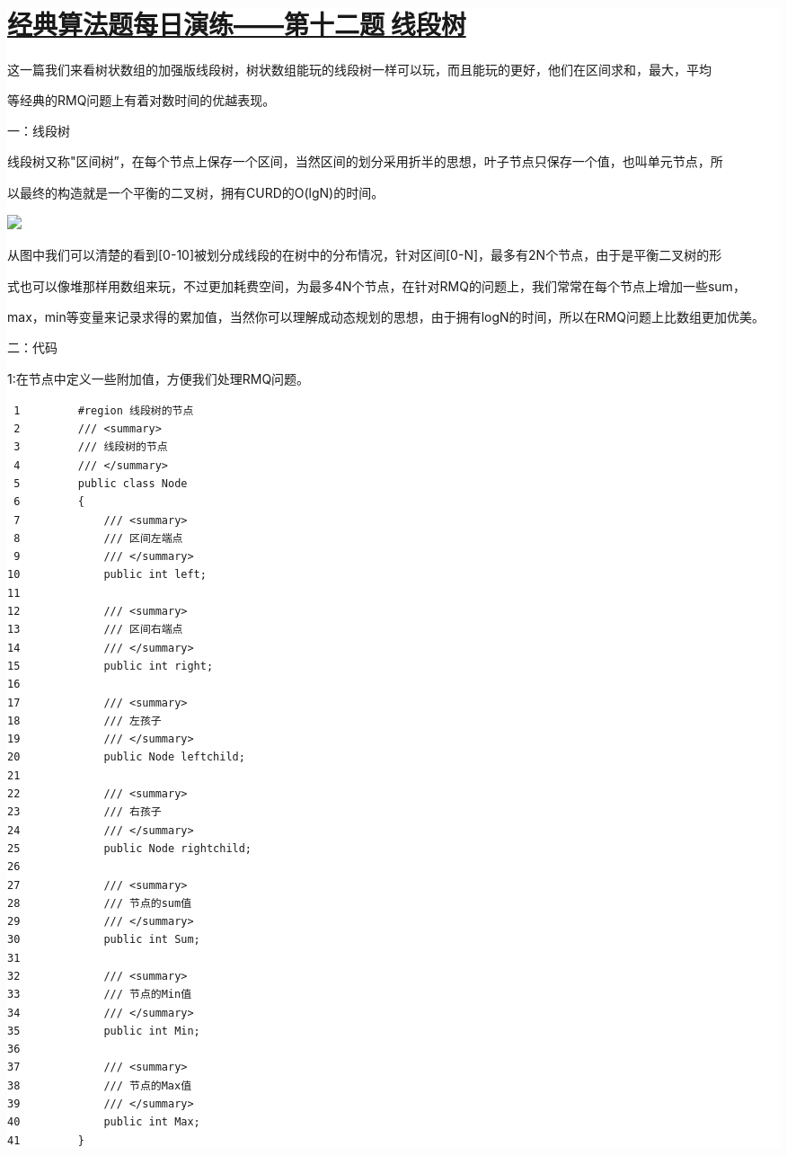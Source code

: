 # [经典算法题每日演练——第十二题 线段树][0]

 这一篇我们来看树状数组的加强版线段树，树状数组能玩的线段树一样可以玩，而且能玩的更好，他们在区间求和，最大，平均

等经典的RMQ问题上有着对数时间的优越表现。

一：线段树

线段树又称"区间树”，在每个节点上保存一个区间，当然区间的划分采用折半的思想，叶子节点只保存一个值，也叫单元节点，所

以最终的构造就是一个平衡的二叉树，拥有CURD的O(lgN)的时间。

![][1]

从图中我们可以清楚的看到[0-10]被划分成线段的在树中的分布情况，针对区间[0-N]，最多有2N个节点，由于是平衡二叉树的形

式也可以像堆那样用数组来玩，不过更加耗费空间，为最多4N个节点，在针对RMQ的问题上，我们常常在每个节点上增加一些sum，

max，min等变量来记录求得的累加值，当然你可以理解成动态规划的思想，由于拥有logN的时间，所以在RMQ问题上比数组更加优美。

二：代码

1:在节点中定义一些附加值，方便我们处理RMQ问题。

 


     1         #region 线段树的节点
     2         /// <summary>
     3         /// 线段树的节点
     4         /// </summary>
     5         public class Node
     6         {
     7             /// <summary>
     8             /// 区间左端点
     9             /// </summary>
    10             public int left;
    11 
    12             /// <summary>
    13             /// 区间右端点
    14             /// </summary>
    15             public int right;
    16 
    17             /// <summary>
    18             /// 左孩子
    19             /// </summary>
    20             public Node leftchild;
    21 
    22             /// <summary>
    23             /// 右孩子
    24             /// </summary>
    25             public Node rightchild;
    26 
    27             /// <summary>
    28             /// 节点的sum值
    29             /// </summary>
    30             public int Sum;
    31 
    32             /// <summary>
    33             /// 节点的Min值
    34             /// </summary>
    35             public int Min;
    36 
    37             /// <summary>
    38             /// 节点的Max值
    39             /// </summary>
    40             public int Max;
    41         }

[0]: http://www.cnblogs.com/huangxincheng/archive/2012/12/08/2808207.html
[1]: http://pic002.cnblogs.com/images/2012/214741/2012120723522257.png
[4]: http://pic002.cnblogs.com/images/2012/214741/2012120800290768.png